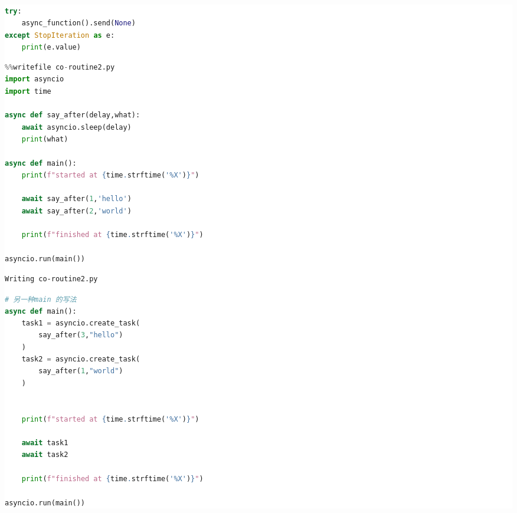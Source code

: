 
```python
try:
    async_function().send(None)
except StopIteration as e:
    print(e.value)
```


```python
%%writefile co-routine2.py
import asyncio
import time

async def say_after(delay,what):
    await asyncio.sleep(delay)
    print(what)

async def main():
    print(f"started at {time.strftime('%X')}")

    await say_after(1,'hello')
    await say_after(2,'world')

    print(f"finished at {time.strftime('%X')}")

asyncio.run(main())

```

    Writing co-routine2.py



```python
# 另一种main 的写法
async def main():
    task1 = asyncio.create_task(
        say_after(3,"hello")
    )
    task2 = asyncio.create_task(
        say_after(1,"world")
    )


    print(f"started at {time.strftime('%X')}")

    await task1
    await task2

    print(f"finished at {time.strftime('%X')}")

asyncio.run(main())
```

